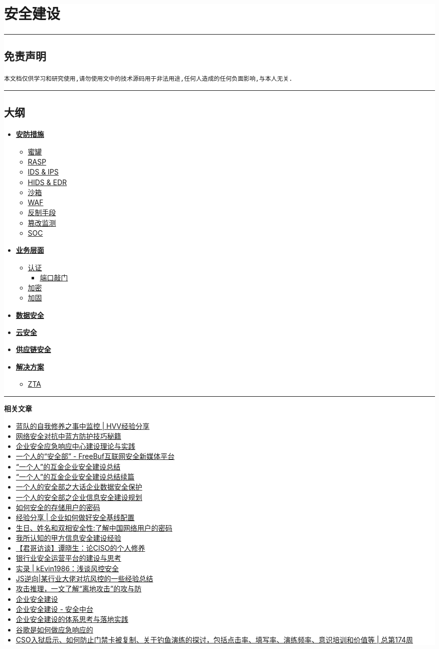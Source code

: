 # 安全建设

---

## 免责声明

`本文档仅供学习和研究使用,请勿使用文中的技术源码用于非法用途,任何人造成的任何负面影响,与本人无关.`

---

## 大纲

* **[安防措施](#安防措施)**
    * [蜜罐](#蜜罐)
    * [RASP](#rasp)
    * [IDS & IPS](#ids--ips)
    * [HIDS & EDR](#hids--edr)
    * [沙箱](#沙箱)
    * [WAF](#waf)
    * [反制手段](#反制手段)
    * [篡改监测](#篡改监测)
    * [SOC](#SOC)

* **[业务层面](#业务层面)**
    * [认证](#认证)
        * [端口敲门](#端口敲门)
    * [加密](#加密)
    * [加固](#加固)

* **[数据安全](#数据安全)**

* **[云安全](#云安全)**

* **[供应链安全](#供应链安全)**

* **[解决方案](#解决方案)**
    * [ZTA](#zta)

---

**相关文章**
- [蓝队的自我修养之事中监控 | HVV经验分享](https://mp.weixin.qq.com/s/td6wLycvvogyJLvYji-V-w)
- [网络安全对抗中蓝方防护技巧秘籍](https://www.anquanke.com/post/id/214329)
- [企业安全应急响应中心建设理论与实践](https://security.tencent.com/index.php/blog/msg/84)
- [一个人的“安全部” - FreeBuf互联网安全新媒体平台](https://www.freebuf.com/articles/security-management/126254.html)
- [“一个人”的互金企业安全建设总结](https://www.freebuf.com/articles/neopoints/158724.html)
- [“一个人”的互金企业安全建设总结续篇](https://www.freebuf.com/articles/es/225580.html)
- [一个人的安全部之大话企业数据安全保护](https://www.freebuf.com/articles/database/185288.html)
- [一个人的安全部之企业信息安全建设规划](https://www.freebuf.com/articles/es/184078.html)
- [如何安全的存储用户的密码](http://xdxd.love/2018/02/26/%E5%A6%82%E4%BD%95%E5%AE%89%E5%85%A8%E7%9A%84%E5%AD%98%E5%82%A8%E7%94%A8%E6%88%B7%E7%9A%84%E5%AF%86%E7%A0%81/)
- [经验分享 | 企业如何做好安全基线配置](https://www.freebuf.com/articles/es/158781.html)
- [生日、姓名和双相安全性:了解中国网络用户的密码](https://mp.weixin.qq.com/s/Xywl2gJbonvosW-Gm10MjQ)
- [我所认知的甲方信息安全建设经验](https://mp.weixin.qq.com/s/0Uu_os9MB5ZHnowlWkYbEA)
- [【君哥访谈】谭晓生：论CISO的个人修养](https://mp.weixin.qq.com/s/OQgfTosjAWVSEGlCuBKF5A)
- [银行业安全运营平台的建设与思考](https://mp.weixin.qq.com/s/UncU7f92p5Mlxt353Galrg)
- [实录 | kEvin1986：浅谈风控安全](https://mp.weixin.qq.com/s/9vl6JlFigxKukXwV4Yf0Hg)
- [JS逆向|某行业大佬对坑风控的一些经验总结](https://mp.weixin.qq.com/s/HZiqcjERKw1R8LlqPqdJyw)
- [攻击推理，一文了解“离地攻击”的攻与防](https://mp.weixin.qq.com/s/woVNFdBSPOau-ASabbho2Q)
- [企业安全建设](https://0x0d.im/archives/enterprise-security-construction.html)
- [企业安全建设 - 安全中台](https://0x0d.im/archives/enterprise-security-construction-security-platform.html)
- [企业安全建设的体系思考与落地实践](https://mp.weixin.qq.com/s/rmd8CvQKRMQWFR1o3t7I8w)
- [谷歌是如何做应急响应的](https://mp.weixin.qq.com/s/fZjdJJbJcqDP9gRfsvdHLg)
- [CSO入狱启示、如何防止门禁卡被复制、关于钓鱼演练的探讨，包括点击率、填写率、演练频率、意识培训和价值等 | 总第174周](https://mp.weixin.qq.com/s/I7TJjD69h-jTmUDtkMU-Cg)